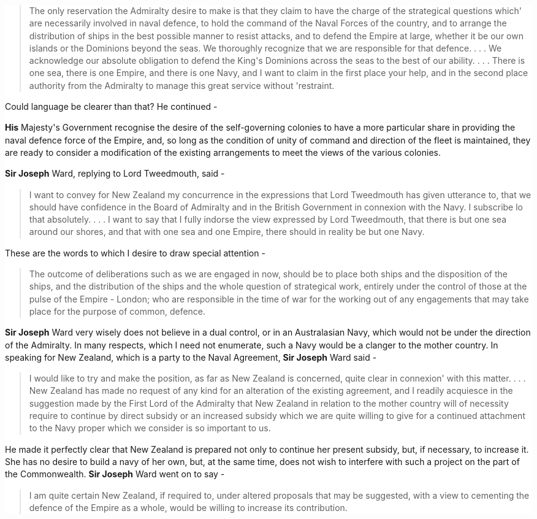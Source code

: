   >The only reservation the Admiralty desire to make is that they claim to have the charge of the strategical questions which' are necessarily involved in naval defence, to hold the command of the Naval Forces of the country, and to arrange the distribution of ships in the best  possible manner to resist attacks, and to defend the Empire at large, whether it be our own islands or the Dominions beyond the seas. We thoroughly recognize that we are responsible for that defence. . . . We acknowledge our absolute obligation to defend the King's Dominions across the seas to the best of our ability. . . . There is one sea, there is one Empire, and there is one Navy, and I want to claim in the first place your help, and in the second place authority from the Admiralty to manage this great service without 'restraint. 

Could language be clearer than that? He continued - 

  >
 **His** Majesty's Government recognise the desire of the self-governing colonies to have a more particular share in providing the naval defence force of the Empire, and, so long as the condition of unity of command and direction of the fleet is maintained, they are ready to consider a modification of the existing arrangements to meet the views of the various colonies. 


 **Sir Joseph** Ward, replying to Lord Tweedmouth, said - 

  >I want to convey for New Zealand my concurrence in the expressions that Lord Tweedmouth has given utterance to, that we should have confidence in the Board of Admiralty and in the British Government in connexion with the Navy. I subscribe lo that absolutely. . . . I want to say that I fully indorse the view expressed by Lord Tweedmouth, that there is but one sea around our shores, and that with one sea and one Empire, there should in reality be but one Navy. 

These are the words to which I desire to draw special attention - 

  >The outcome of deliberations such as we are engaged in now, should be to place both ships and the disposition of the ships, and the distribution of the ships and the whole question of strategical work, entirely under the control of those at the pulse of the Empire - London; who are responsible in the time of war for the working out of any engagements that may take place for the purpose of common, defence. 


 **Sir Joseph** Ward very wisely does not believe in a dual control, or in an Australasian Navy, which would not be under the direction of the Admiralty. In many respects, which I need not enumerate, such a Navy would be a clanger to the mother country. In speaking for New Zealand, which is a party to the Naval Agreement,  **Sir Joseph**  Ward said - 

  >I would like to try and make the position, as far as New Zealand is concerned, quite clear in connexion' with this matter. . . . New Zealand has made no request of any kind for an alteration of the existing agreement, and I readily acquiesce in the suggestion made by the First Lord of the Admiralty that New Zealand in relation to the mother country will of necessity require to continue by direct subsidy or an increased subsidy which we are quite willing to give for a continued attachment to the Navy proper which we consider is so important to us. 

He made it perfectly clear that New Zealand is prepared not only to continue her present subsidy, but, if necessary, to increase it. She has no desire to build a navy of her own, but, at the same time, does not wish to interfere with such a project on the part of the Commonwealth.  **Sir Joseph**  Ward went on to say - 

  >I am quite certain New Zealand, if required to, under altered proposals that may be suggested, with a view to cementing the defence of the Empire as a whole, would be willing to increase its contribution. 
